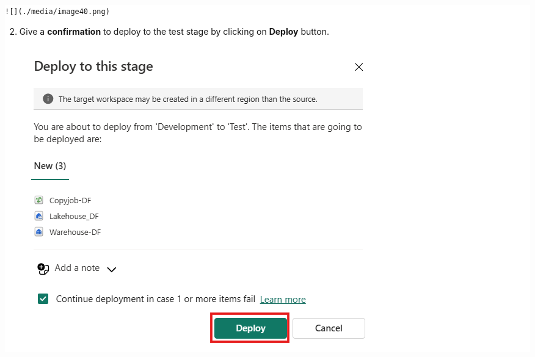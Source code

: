    ![](./media/image40.png)

2.  Give a **confirmation** to deploy to the test stage by clicking on
    **Deploy** button.

    ![](./media/image41.png)
